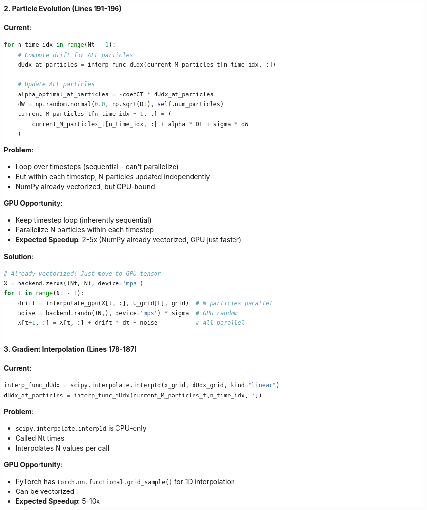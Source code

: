 
#### 2. Particle Evolution (Lines 191-196)
**Current**:
```python
for n_time_idx in range(Nt - 1):
    # Compute drift for ALL particles
    dUdx_at_particles = interp_func_dUdx(current_M_particles_t[n_time_idx, :])

    # Update ALL particles
    alpha_optimal_at_particles = -coefCT * dUdx_at_particles
    dW = np.random.normal(0.0, np.sqrt(Dt), self.num_particles)
    current_M_particles_t[n_time_idx + 1, :] = (
        current_M_particles_t[n_time_idx, :] + alpha * Dt + sigma * dW
    )
```

**Problem**:
- Loop over timesteps (sequential - can't parallelize)
- But within each timestep, N particles updated independently
- NumPy already vectorized, but CPU-bound

**GPU Opportunity**:
- Keep timestep loop (inherently sequential)
- Parallelize N particles within each timestep
- **Expected Speedup**: 2-5x (NumPy already vectorized, GPU just faster)

**Solution**:
```python
# Already vectorized! Just move to GPU tensor
X = backend.zeros((Nt, N), device='mps')
for t in range(Nt - 1):
    drift = interpolate_gpu(X[t, :], U_grid[t], grid)  # N particles parallel
    noise = backend.randn((N,), device='mps') * sigma  # GPU random
    X[t+1, :] = X[t, :] + drift * dt + noise           # All parallel
```

---

#### 3. Gradient Interpolation (Lines 178-187)
**Current**:
```python
interp_func_dUdx = scipy.interpolate.interp1d(x_grid, dUdx_grid, kind="linear")
dUdx_at_particles = interp_func_dUdx(current_M_particles_t[n_time_idx, :])
```

**Problem**:
- `scipy.interpolate.interp1d` is CPU-only
- Called Nt times
- Interpolates N values per call

**GPU Opportunity**:
- PyTorch has `torch.nn.functional.grid_sample()` for 1D interpolation
- Can be vectorized
- **Expected Speedup**: 5-10x
